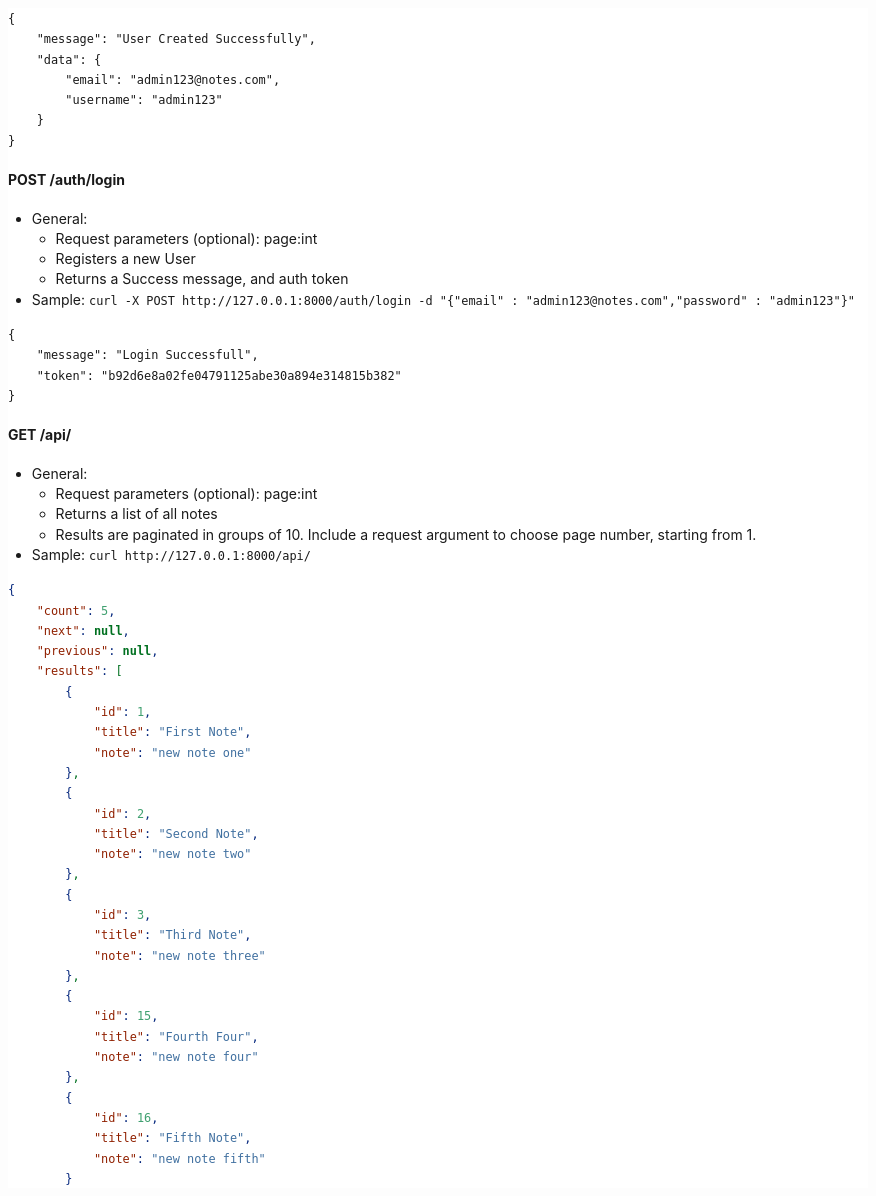 ```
{
    "message": "User Created Successfully",
    "data": {
        "email": "admin123@notes.com",
        "username": "admin123"
    }
}
```

#### POST /auth/login

- General:
  - Request parameters (optional): page:int
  - Registers a new User
  - Returns a Success message, and auth token
- Sample: `curl -X POST http://127.0.0.1:8000/auth/login -d "{"email" : "admin123@notes.com","password" : "admin123"}"`

```
{
    "message": "Login Successfull",
    "token": "b92d6e8a02fe04791125abe30a894e314815b382"
}
```

#### GET /api/

- General:
  - Request parameters (optional): page:int
  - Returns a list of all notes
  - Results are paginated in groups of 10. Include a request argument to choose page number, starting from 1.
- Sample: `curl http://127.0.0.1:8000/api/`

```json
{
	"count": 5,
	"next": null,
	"previous": null,
	"results": [
		{
			"id": 1,
			"title": "First Note",
			"note": "new note one"
		},
		{
			"id": 2,
			"title": "Second Note",
			"note": "new note two"
		},
		{
			"id": 3,
			"title": "Third Note",
			"note": "new note three"
		},
		{
			"id": 15,
			"title": "Fourth Four",
			"note": "new note four"
		},
		{
			"id": 16,
			"title": "Fifth Note",
			"note": "new note fifth"
		}
```